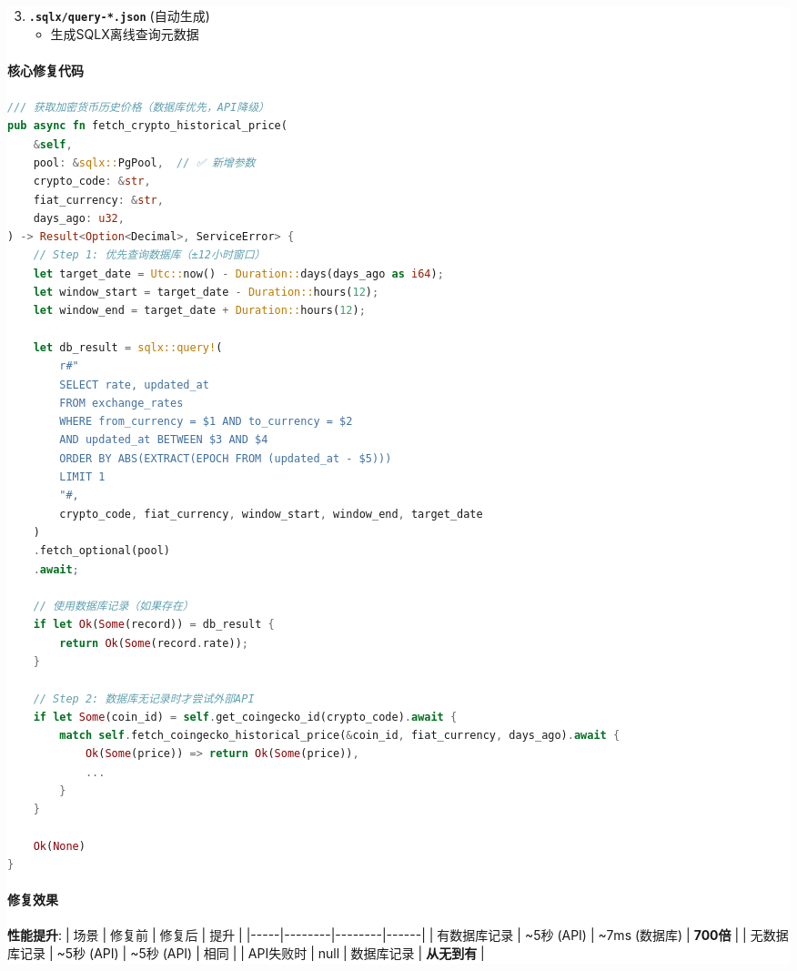 3. **`.sqlx/query-*.json`** (自动生成)
   - 生成SQLX离线查询元数据

#### 核心修复代码
```rust
/// 获取加密货币历史价格（数据库优先，API降级）
pub async fn fetch_crypto_historical_price(
    &self,
    pool: &sqlx::PgPool,  // ✅ 新增参数
    crypto_code: &str,
    fiat_currency: &str,
    days_ago: u32,
) -> Result<Option<Decimal>, ServiceError> {
    // Step 1: 优先查询数据库（±12小时窗口）
    let target_date = Utc::now() - Duration::days(days_ago as i64);
    let window_start = target_date - Duration::hours(12);
    let window_end = target_date + Duration::hours(12);

    let db_result = sqlx::query!(
        r#"
        SELECT rate, updated_at
        FROM exchange_rates
        WHERE from_currency = $1 AND to_currency = $2
        AND updated_at BETWEEN $3 AND $4
        ORDER BY ABS(EXTRACT(EPOCH FROM (updated_at - $5)))
        LIMIT 1
        "#,
        crypto_code, fiat_currency, window_start, window_end, target_date
    )
    .fetch_optional(pool)
    .await;

    // 使用数据库记录（如果存在）
    if let Ok(Some(record)) = db_result {
        return Ok(Some(record.rate));
    }

    // Step 2: 数据库无记录时才尝试外部API
    if let Some(coin_id) = self.get_coingecko_id(crypto_code).await {
        match self.fetch_coingecko_historical_price(&coin_id, fiat_currency, days_ago).await {
            Ok(Some(price)) => return Ok(Some(price)),
            ...
        }
    }

    Ok(None)
}
```

#### 修复效果

**性能提升**:
| 场景 | 修复前 | 修复后 | 提升 |
|-----|--------|--------|------|
| 有数据库记录 | ~5秒 (API) | ~7ms (数据库) | **700倍** |
| 无数据库记录 | ~5秒 (API) | ~5秒 (API) | 相同 |
| API失败时 | null | 数据库记录 | **从无到有** |
